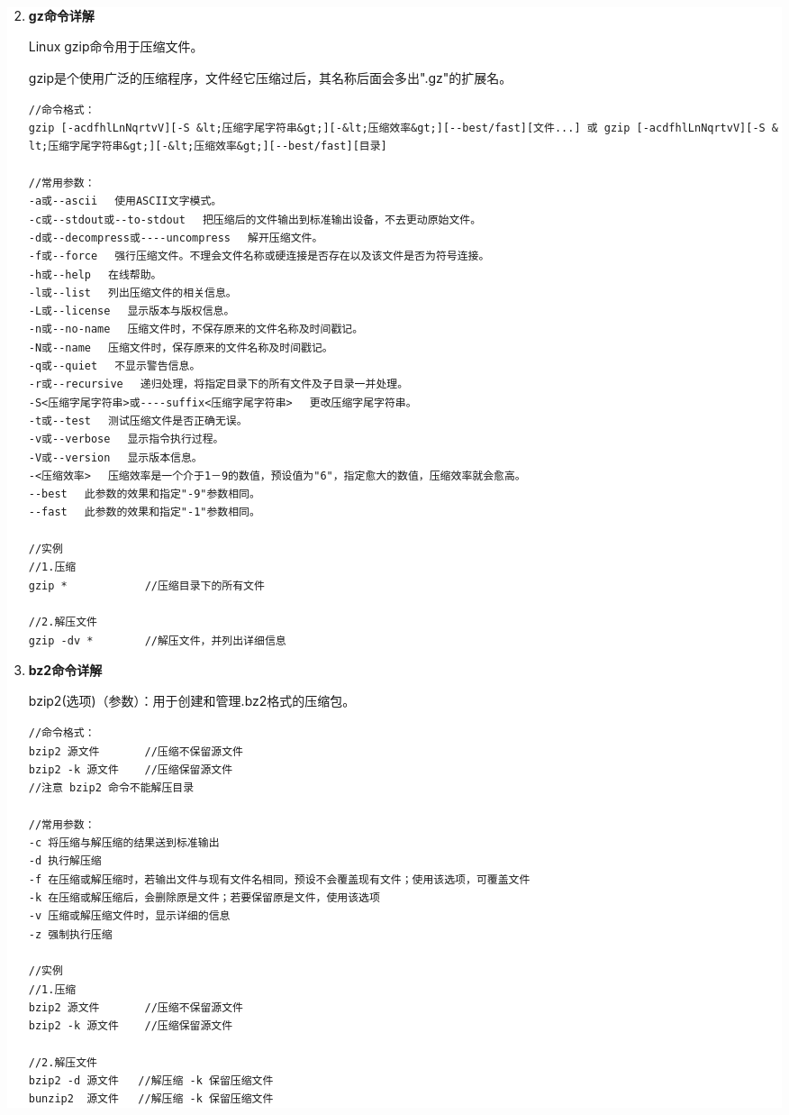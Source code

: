    

2. **gz命令详解**

   Linux gzip命令用于压缩文件。

   gzip是个使用广泛的压缩程序，文件经它压缩过后，其名称后面会多出".gz"的扩展名。

   ```shell
   //命令格式：
   gzip [-acdfhlLnNqrtvV][-S &lt;压缩字尾字符串&gt;][-&lt;压缩效率&gt;][--best/fast][文件...] 或 gzip [-acdfhlLnNqrtvV][-S &lt;压缩字尾字符串&gt;][-&lt;压缩效率&gt;][--best/fast][目录]
   
   //常用参数：
   -a或--ascii 　使用ASCII文字模式。
   -c或--stdout或--to-stdout 　把压缩后的文件输出到标准输出设备，不去更动原始文件。
   -d或--decompress或----uncompress 　解开压缩文件。
   -f或--force 　强行压缩文件。不理会文件名称或硬连接是否存在以及该文件是否为符号连接。
   -h或--help 　在线帮助。
   -l或--list 　列出压缩文件的相关信息。
   -L或--license 　显示版本与版权信息。
   -n或--no-name 　压缩文件时，不保存原来的文件名称及时间戳记。
   -N或--name 　压缩文件时，保存原来的文件名称及时间戳记。
   -q或--quiet 　不显示警告信息。
   -r或--recursive 　递归处理，将指定目录下的所有文件及子目录一并处理。
   -S<压缩字尾字符串>或----suffix<压缩字尾字符串> 　更改压缩字尾字符串。
   -t或--test 　测试压缩文件是否正确无误。
   -v或--verbose 　显示指令执行过程。
   -V或--version 　显示版本信息。
   -<压缩效率> 　压缩效率是一个介于1－9的数值，预设值为"6"，指定愈大的数值，压缩效率就会愈高。
   --best 　此参数的效果和指定"-9"参数相同。
   --fast 　此参数的效果和指定"-1"参数相同。
   
   //实例
   //1.压缩
   gzip *            //压缩目录下的所有文件
   
   //2.解压文件  
   gzip -dv *        //解压文件，并列出详细信息   
   ```

   

3. **bz2命令详解**

   bzip2(选项)（参数）：用于创建和管理.bz2格式的压缩包。

   ```shell
   //命令格式：
   bzip2 源文件       //压缩不保留源文件
   bzip2 -k 源文件    //压缩保留源文件
   //注意 bzip2 命令不能解压目录
   
   //常用参数：
   -c 将压缩与解压缩的结果送到标准输出
   -d 执行解压缩
   -f 在压缩或解压缩时，若输出文件与现有文件名相同，预设不会覆盖现有文件；使用该选项，可覆盖文件
   -k 在压缩或解压缩后，会删除原是文件；若要保留原是文件，使用该选项
   -v 压缩或解压缩文件时，显示详细的信息
   -z 强制执行压缩
   
   //实例
   //1.压缩
   bzip2 源文件       //压缩不保留源文件
   bzip2 -k 源文件    //压缩保留源文件
   
   //2.解压文件  
   bzip2 -d 源文件   //解压缩 -k 保留压缩文件
   bunzip2  源文件   //解压缩 -k 保留压缩文件      
   ```